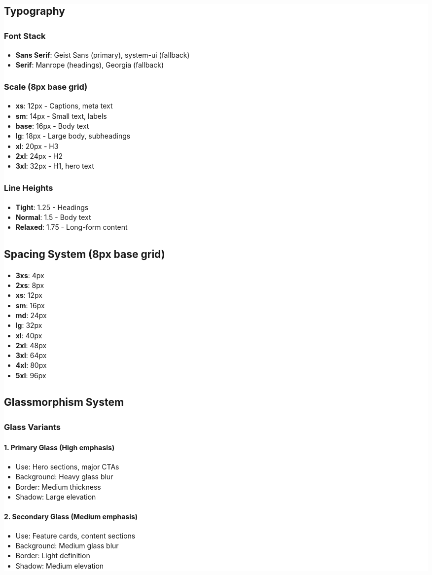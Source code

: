 ## Typography

### Font Stack
- **Sans Serif**: Geist Sans (primary), system-ui (fallback)
- **Serif**: Manrope (headings), Georgia (fallback)

### Scale (8px base grid)
- **xs**: 12px - Captions, meta text
- **sm**: 14px - Small text, labels
- **base**: 16px - Body text
- **lg**: 18px - Large body, subheadings
- **xl**: 20px - H3
- **2xl**: 24px - H2
- **3xl**: 32px - H1, hero text

### Line Heights
- **Tight**: 1.25 - Headings
- **Normal**: 1.5 - Body text
- **Relaxed**: 1.75 - Long-form content

## Spacing System (8px base grid)

- **3xs**: 4px
- **2xs**: 8px
- **xs**: 12px
- **sm**: 16px
- **md**: 24px
- **lg**: 32px
- **xl**: 40px
- **2xl**: 48px
- **3xl**: 64px
- **4xl**: 80px
- **5xl**: 96px

## Glassmorphism System

### Glass Variants

#### 1. Primary Glass (High emphasis)
- Use: Hero sections, major CTAs
- Background: Heavy glass blur
- Border: Medium thickness
- Shadow: Large elevation

#### 2. Secondary Glass (Medium emphasis)
- Use: Feature cards, content sections
- Background: Medium glass blur
- Border: Light definition
- Shadow: Medium elevation
